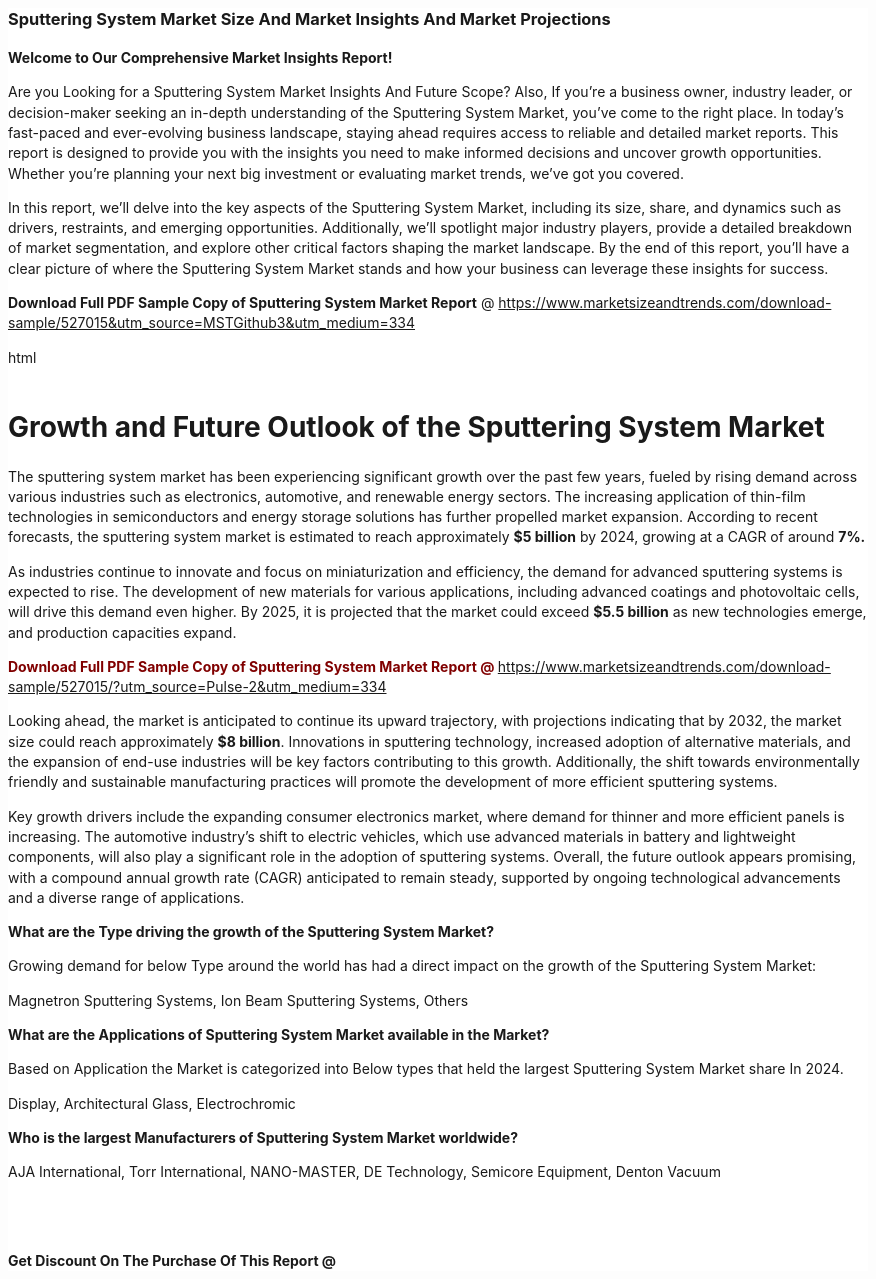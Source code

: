 <div class="" data-test-id=""><h3><span class="">Sputtering System Market Size And Market Insights And Market Projections</span></h3></div><div class="" data-test-id=""><p><strong>Welcome to Our Comprehensive Market Insights Report!</strong></p><p>Are you Looking for a Sputtering System Market Insights And Future Scope? Also, If you&rsquo;re a business owner, industry leader, or decision-maker seeking an in-depth understanding of the Sputtering System Market, you&rsquo;ve come to the right place. In today&rsquo;s fast-paced and ever-evolving business landscape, staying ahead requires access to reliable and detailed market reports. This report is designed to provide you with the insights you need to make informed decisions and uncover growth opportunities. Whether you&rsquo;re planning your next big investment or evaluating market trends, we&rsquo;ve got you covered.</p><p>In this report, we&rsquo;ll delve into the key aspects of the Sputtering System Market, including its size, share, and dynamics such as drivers, restraints, and emerging opportunities. Additionally, we&rsquo;ll spotlight major industry players, provide a detailed breakdown of market segmentation, and explore other critical factors shaping the market landscape. By the end of this report, you&rsquo;ll have a clear picture of where the Sputtering System Market stands and how your business can leverage these insights for success.</p><p><strong>Download Full PDF Sample Copy of Sputtering System Market Report</strong> @ <a href="https://www.marketsizeandtrends.com/download-sample/527015&utm_source=MSTGithub3&utm_medium=334" target="_blank">https://www.marketsizeandtrends.com/download-sample/527015&utm_source=MSTGithub3&utm_medium=334</a></p></div><div class="" data-test-id=""><p><span class="">html<!DOCTYPE html><html lang="en"><head> <meta charset="UTF-8"> <meta name="viewport" content="width=device-width, initial-scale=1.0"> <title>Sputtering System Market Analysis</title></head><body> <h1>Growth and Future Outlook of the Sputtering System Market</h1> <p>The sputtering system market has been experiencing significant growth over the past few years, fueled by rising demand across various industries such as electronics, automotive, and renewable energy sectors. The increasing application of thin-film technologies in semiconductors and energy storage solutions has further propelled market expansion. According to recent forecasts, the sputtering system market is estimated to reach approximately <strong>$5 billion</strong> by 2024, growing at a CAGR of around <strong>7%.</strong></p> <p>As industries continue to innovate and focus on miniaturization and efficiency, the demand for advanced sputtering systems is expected to rise. The development of new materials for various applications, including advanced coatings and photovoltaic cells, will drive this demand even higher. By 2025, it is projected that the market could exceed <strong>$5.5 billion</strong> as new technologies emerge, and production capacities expand.</p> <p><strong><span style="color: #800000;">Download Full PDF Sample Copy of Sputtering System Market Report @</span>&nbsp;</strong><a href="https://www.marketsizeandtrends.com/download-sample/527015/?utm_source=Pulse-2&amp;utm_medium=334">https://www.marketsizeandtrends.com/download-sample/527015/?utm_source=Pulse-2&amp;utm_medium=334</a></p> <p>Looking ahead, the market is anticipated to continue its upward trajectory, with projections indicating that by 2032, the market size could reach approximately <strong>$8 billion</strong>. Innovations in sputtering technology, increased adoption of alternative materials, and the expansion of end-use industries will be key factors contributing to this growth. Additionally, the shift towards environmentally friendly and sustainable manufacturing practices will promote the development of more efficient sputtering systems.</p> <p>Key growth drivers include the expanding consumer electronics market, where demand for thinner and more efficient panels is increasing. The automotive industry’s shift to electric vehicles, which use advanced materials in battery and lightweight components, will also play a significant role in the adoption of sputtering systems. Overall, the future outlook appears promising, with a compound annual growth rate (CAGR) anticipated to remain steady, supported by ongoing technological advancements and a diverse range of applications.</p></body></html></span></p><p><strong><span class="">What are the&nbsp;Type driving the growth of the Sputtering System Market?</span></strong></p></div><div class="" data-test-id=""><p><span class="">Growing demand for below Type around the world has had a direct impact on the growth of the Sputtering System Market:</span></p></div><div class="" data-test-id=""><p>Magnetron Sputtering Systems, Ion Beam Sputtering Systems, Others</p><p><span class=""><strong>What are the&nbsp;Applications&nbsp;of Sputtering System Market available in the Market?</strong></span></p></div><div class="" data-test-id=""><p><span class="">Based on Application the Market is categorized into Below types that held the largest Sputtering System Market share In 2024.</span></p></div><div class="" data-test-id=""><p><span class="">Display, Architectural Glass, Electrochromic</span></p><p><span class=""><strong>Who is the largest Manufacturers of Sputtering System Market worldwide?</strong></span></p></div><div class="" data-test-id=""><p><span class="">AJA International, Torr International, NANO-MASTER, DE Technology, Semicore Equipment, Denton Vacuum</span></p></div><div class="" data-test-id="">&nbsp;</div><div class="" data-test-id="">&nbsp;</div><div class="" data-test-id=""><p><span class=""><strong>Get Discount On The Purchase Of This Report @</strong>